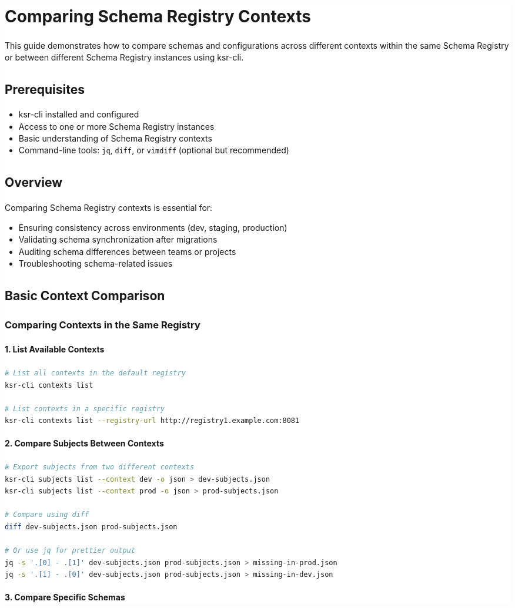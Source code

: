 # Comparing Schema Registry Contexts

This guide demonstrates how to compare schemas and configurations across different contexts within the same Schema Registry or between different Schema Registry instances using ksr-cli.

## Prerequisites

- ksr-cli installed and configured
- Access to one or more Schema Registry instances
- Basic understanding of Schema Registry contexts
- Command-line tools: `jq`, `diff`, or `vimdiff` (optional but recommended)

## Overview

Comparing Schema Registry contexts is essential for:
- Ensuring consistency across environments (dev, staging, production)
- Validating schema synchronization after migrations
- Auditing schema differences between teams or projects
- Troubleshooting schema-related issues

## Basic Context Comparison

### Comparing Contexts in the Same Registry

#### 1. List Available Contexts

```bash
# List all contexts in the default registry
ksr-cli contexts list

# List contexts in a specific registry
ksr-cli contexts list --registry-url http://registry1.example.com:8081
```

#### 2. Compare Subjects Between Contexts

```bash
# Export subjects from two different contexts
ksr-cli subjects list --context dev -o json > dev-subjects.json
ksr-cli subjects list --context prod -o json > prod-subjects.json

# Compare using diff
diff dev-subjects.json prod-subjects.json

# Or use jq for prettier output
jq -s '.[0] - .[1]' dev-subjects.json prod-subjects.json > missing-in-prod.json
jq -s '.[1] - .[0]' dev-subjects.json prod-subjects.json > missing-in-dev.json
```

#### 3. Compare Specific Schemas
